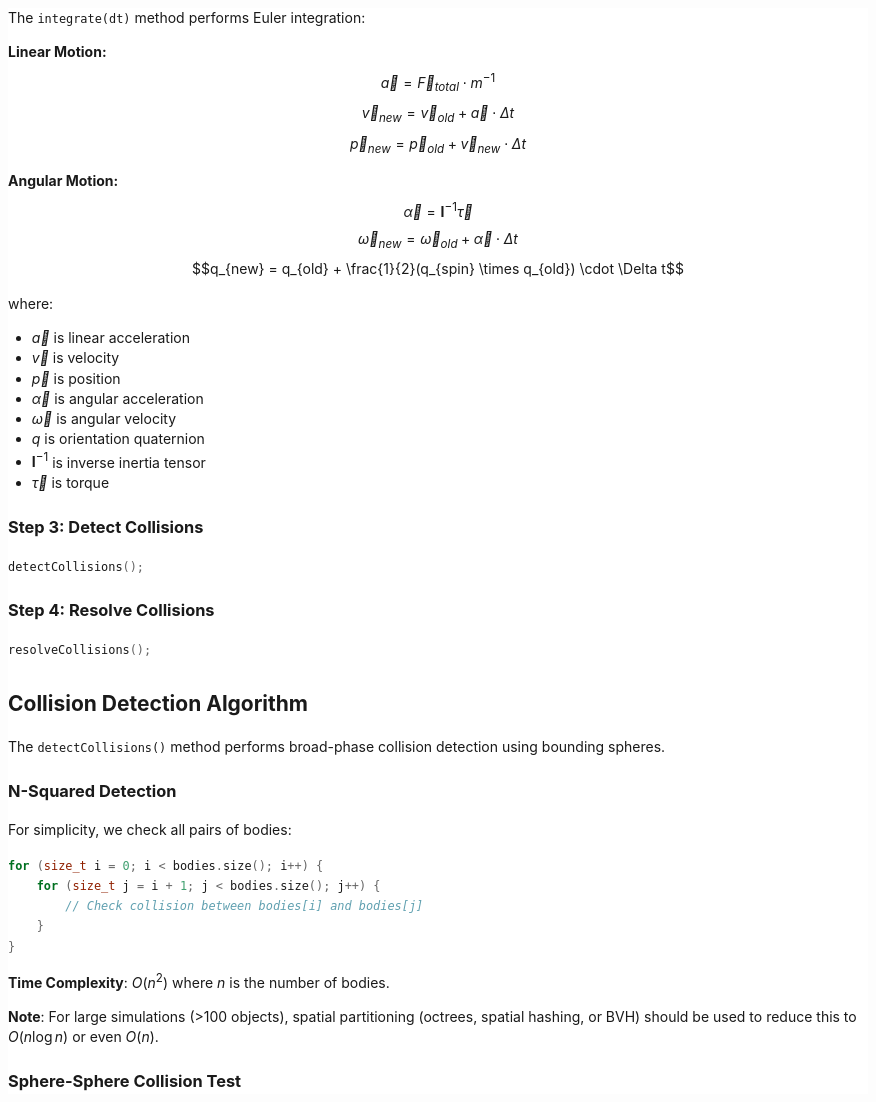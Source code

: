 The `integrate(dt)` method performs Euler integration:

**Linear Motion:**
$$\vec{a} = \vec{F}_{total} \cdot m^{-1}$$
$$\vec{v}_{new} = \vec{v}_{old} + \vec{a} \cdot \Delta t$$
$$\vec{p}_{new} = \vec{p}_{old} + \vec{v}_{new} \cdot \Delta t$$

**Angular Motion:**
$$\vec{\alpha} = \mathbf{I}^{-1} \vec{\tau}$$
$$\vec{\omega}_{new} = \vec{\omega}_{old} + \vec{\alpha} \cdot \Delta t$$
$$q_{new} = q_{old} + \frac{1}{2}(q_{spin} \times q_{old}) \cdot \Delta t$$

where:
- $\vec{a}$ is linear acceleration
- $\vec{v}$ is velocity
- $\vec{p}$ is position
- $\vec{\alpha}$ is angular acceleration
- $\vec{\omega}$ is angular velocity
- $q$ is orientation quaternion
- $\mathbf{I}^{-1}$ is inverse inertia tensor
- $\vec{\tau}$ is torque

### Step 3: Detect Collisions
```cpp
detectCollisions();
```

### Step 4: Resolve Collisions
```cpp
resolveCollisions();
```

## Collision Detection Algorithm

The `detectCollisions()` method performs broad-phase collision detection using bounding spheres.

### N-Squared Detection

For simplicity, we check all pairs of bodies:

```cpp
for (size_t i = 0; i < bodies.size(); i++) {
    for (size_t j = i + 1; j < bodies.size(); j++) {
        // Check collision between bodies[i] and bodies[j]
    }
}
```

**Time Complexity**: $O(n^2)$ where $n$ is the number of bodies.

**Note**: For large simulations (>100 objects), spatial partitioning (octrees, spatial hashing, or BVH) should be used to reduce this to $O(n \log n)$ or even $O(n)$.

### Sphere-Sphere Collision Test
